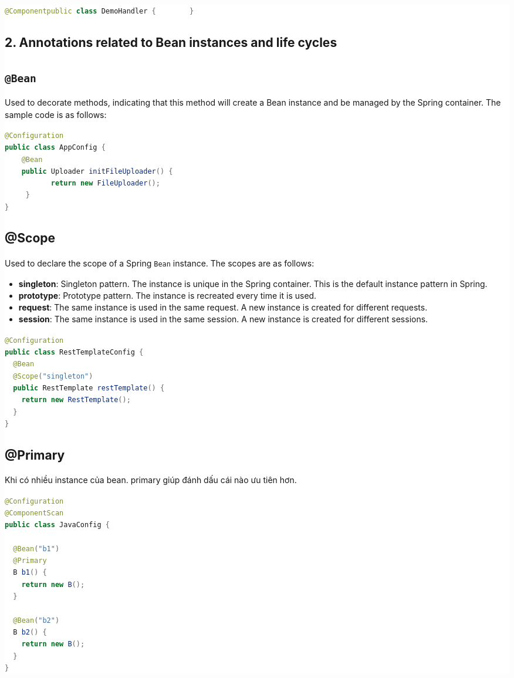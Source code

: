 ```java
@Componentpublic class DemoHandler {        }
```

## 2\. Annotations related to Bean instances and life cycles

## `@Bean`
Used to decorate methods, indicating that this method will create a Bean instance and be managed by the Spring container. The sample code is as follows:

```java
@Configuration
public class AppConfig {
	@Bean
	public Uploader initFileUploader() { 
	       return new FileUploader(); 
	 }
}
```
## @Scope

Used to declare the scope of a Spring `Bean` instance. The scopes are as follows:

- **singleton**: Singleton pattern. The instance is unique in the Spring container. This is the default instance pattern in Spring.
- **prototype**: Prototype pattern. The instance is recreated every time it is used.
- **request**: The same instance is used in the same request. A new instance is created for different requests.
- **session**: The same instance is used in the same session. A new instance is created for different sessions.
```java
@Configuration
public class RestTemplateConfig {
  @Bean
  @Scope("singleton")
  public RestTemplate restTemplate() {
    return new RestTemplate();
  }
}
```

## @Primary

Khi có nhiều instance của bean. primary giúp đánh dấu cái nào ưu tiên hơn.

```java
@Configuration
@ComponentScan
public class JavaConfig {

  @Bean("b1")
  @Primary
  B b1() {
    return new B();
  }

  @Bean("b2")
  B b2() {
    return new B();
  }
}

```
